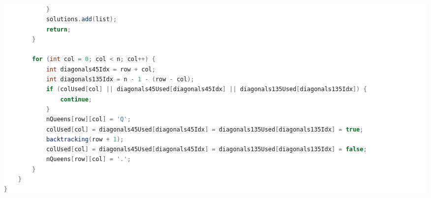 ```java
            }
            solutions.add(list);
            return;
        }

        for (int col = 0; col < n; col++) {
            int diagonals45Idx = row + col;
            int diagonals135Idx = n - 1 - (row - col);
            if (colUsed[col] || diagonals45Used[diagonals45Idx] || diagonals135Used[diagonals135Idx]) {
                continue;
            }
            nQueens[row][col] = 'Q';
            colUsed[col] = diagonals45Used[diagonals45Idx] = diagonals135Used[diagonals135Idx] = true;
            backtracking(row + 1);
            colUsed[col] = diagonals45Used[diagonals45Idx] = diagonals135Used[diagonals135Idx] = false;
            nQueens[row][col] = '.';
        }
    }
}
```
